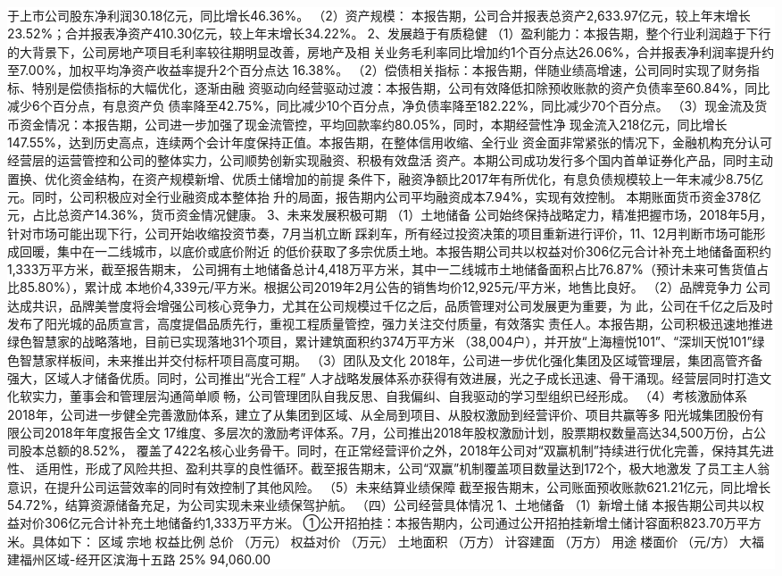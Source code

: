 于上市公司股东净利润30.18亿元，同比增长46.36%。
（2）资产规模：
本报告期，公司合并报表总资产2,633.97亿元，较上年末增长23.52%；合并报表净资产410.30亿元，较上年末增长34.22%。
2、发展趋于有质稳健
（1）盈利能力：本报告期，整个行业利润趋于下行的大背景下，公司房地产项目毛利率较往期明显改善，房地产及相
关业务毛利率同比增加约1个百分点达26.06%，合并报表净利润率提升约至7.00%，加权平均净资产收益率提升2个百分点达
16.38%。
（2）偿债相关指标：本报告期，伴随业绩高增速，公司同时实现了财务指标、特别是偿债指标的大幅优化，逐渐由融
资驱动向经营驱动过渡：本报告期，公司有效降低扣除预收账款的资产负债率至60.84%，同比减少6个百分点，有息资产负
债率降至42.75%，同比减少10个百分点，净负债率降至182.22%，同比减少70个百分点。
（3）现金流及货币资金情况：本报告期，公司进一步加强了现金流管控，平均回款率约80.05%，同时，本期经营性净
现金流入218亿元，同比增长147.55%，达到历史高点，连续两个会计年度保持正值。本报告期，在整体信用收缩、全行业
资金面非常紧张的情况下，金融机构充分认可经营层的运营管控和公司的整体实力，公司顺势创新实现融资、积极有效盘活
资产。本期公司成功发行多个国内首单证券化产品，同时主动置换、优化资金结构，在资产规模新增、优质土储增加的前提
条件下，融资净额比2017年有所优化，有息负债规模较上一年末减少8.75亿元。同时，公司积极应对全行业融资成本整体抬
升的局面，报告期内公司平均融资成本7.94%，实现有效控制。
本期账面货币资金378亿元，占比总资产14.36%，货币资金情况健康。
3、未来发展积极可期
（1）土地储备
公司始终保持战略定力，精准把握市场，2018年5月，针对市场可能出现下行，公司开始收缩投资节奏，7月当机立断
踩刹车，所有经过投资决策的项目重新进行评价，11、12月判断市场可能形成回暖，集中在一二线城市，以底价或底价附近
的低价获取了多宗优质土地。本报告期公司共以权益对价306亿元合计补充土地储备面积约1,333万平方米，截至报告期末，
公司拥有土地储备总计4,418万平方米，其中一二线城市土地储备面积占比76.87%（预计未来可售货值占比85.80%），累计成
本地价4,339元/平方米。根据公司2019年2月公告的销售均价12,925元/平方米，地售比良好。
（2）品牌竞争力
公司达成共识，品牌美誉度将会增强公司核心竞争力，尤其在公司规模过千亿之后，品质管理对公司发展更为重要，为
此，公司在千亿之后及时发布了阳光城的品质宣言，高度提倡品质先行，重视工程质量管控，强力关注交付质量，有效落实
责任人。本报告期，公司积极迅速地推进绿色智慧家的战略落地，目前已实现落地31个项目，累计建筑面积约374万平方米
（38,004户），并开放“上海檀悦101”、“深圳天悦101”绿色智慧家样板间，未来推出并交付标杆项目高度可期。
（3）团队及文化
2018年，公司进一步优化强化集团及区域管理层，集团高管齐备强大，区域人才储备优质。同时，公司推出“光合工程”
人才战略发展体系亦获得有效进展，光之子成长迅速、骨干涌现。经营层同时打造文化软实力，董事会和管理层沟通简单顺
畅，公司管理团队自我反思、自我偏纠、自我驱动的学习型组织已经形成。
（4）考核激励体系
2018年，公司进一步健全完善激励体系，建立了从集团到区域、从全局到项目、从股权激励到经营评价、项目共赢等多
阳光城集团股份有限公司2018年年度报告全文
17维度、多层次的激励考评体系。7月，公司推出2018年股权激励计划，股票期权数量高达34,500万份，占公司股本总额的8.52%，
覆盖了422名核心业务骨干。同时，在正常经营评价之外，2018年公司对“双赢机制”持续进行优化完善，保持其先进性、
适用性，形成了风险共担、盈利共享的良性循环。截至报告期末，公司“双赢”机制覆盖项目数量达到172个，极大地激发
了员工主人翁意识，在提升公司运营效率的同时有效控制了其他风险。
（5）未来结算业绩保障
截至报告期末，公司账面预收账款621.21亿元，同比增长54.72%，结算资源储备充足，为公司实现未来业绩保驾护航。
（四）公司经营具体情况
1、土地储备
（1）新增土储
本报告期公司共以权益对价306亿元合计补充土地储备约1,333万平方米。
①公开招拍挂：本报告期内，公司通过公开招拍挂新增土储计容面积823.70万平方米。具体如下：
区域
宗地
权益比例
总价
（万元）
权益对价
（万元）
土地面积
（万方）
计容建面
（万方）
用途
楼面价
（元/方）
大福建福州区域-经开区滨海十五路
25%
94,060.00